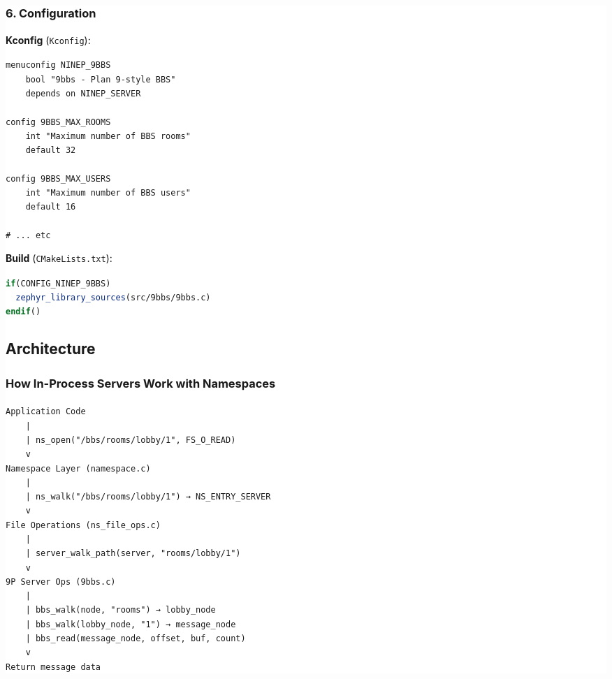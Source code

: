 ### 6. Configuration

**Kconfig** (`Kconfig`):
```kconfig
menuconfig NINEP_9BBS
    bool "9bbs - Plan 9-style BBS"
    depends on NINEP_SERVER

config 9BBS_MAX_ROOMS
    int "Maximum number of BBS rooms"
    default 32

config 9BBS_MAX_USERS
    int "Maximum number of BBS users"
    default 16

# ... etc
```

**Build** (`CMakeLists.txt`):
```cmake
if(CONFIG_NINEP_9BBS)
  zephyr_library_sources(src/9bbs/9bbs.c)
endif()
```

## Architecture

### How In-Process Servers Work with Namespaces

```
Application Code
    |
    | ns_open("/bbs/rooms/lobby/1", FS_O_READ)
    v
Namespace Layer (namespace.c)
    |
    | ns_walk("/bbs/rooms/lobby/1") → NS_ENTRY_SERVER
    v
File Operations (ns_file_ops.c)
    |
    | server_walk_path(server, "rooms/lobby/1")
    v
9P Server Ops (9bbs.c)
    |
    | bbs_walk(node, "rooms") → lobby_node
    | bbs_walk(lobby_node, "1") → message_node
    | bbs_read(message_node, offset, buf, count)
    v
Return message data
```
